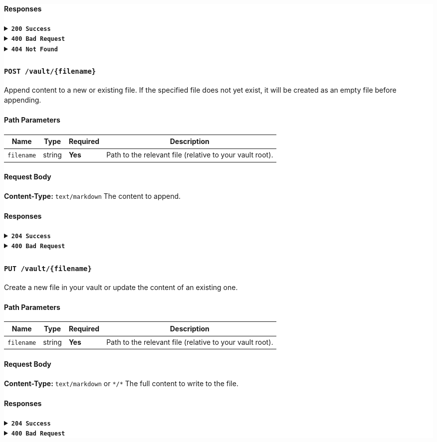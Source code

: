 #### Responses
<details><summary><strong><code>200 Success</code></strong></summary></details>
<details><summary><strong><code>400 Bad Request</code></strong></summary></details>
<details><summary><strong><code>404 Not Found</code></strong></summary></details>

### `POST /vault/{filename}`
Append content to a new or existing file. If the specified file does not yet exist, it will be created as an empty file before appending.

#### Path Parameters
| Name | Type | Required | Description |
|---|---|---|---|
| `filename` | string | **Yes** | Path to the relevant file (relative to your vault root). |

#### Request Body
**Content-Type:** `text/markdown`
The content to append.

#### Responses
<details><summary><strong><code>204 Success</code></strong></summary></details>
<details><summary><strong><code>400 Bad Request</code></strong></summary></details>

### `PUT /vault/{filename}`
Create a new file in your vault or update the content of an existing one.

#### Path Parameters
| Name | Type | Required | Description |
|---|---|---|---|
| `filename` | string | **Yes** | Path to the relevant file (relative to your vault root). |

#### Request Body
**Content-Type:** `text/markdown` or `*/*`
The full content to write to the file.

#### Responses
<details><summary><strong><code>204 Success</code></strong></summary></details>
<details><summary><strong><code>400 Bad Request</code></strong></summary></details>